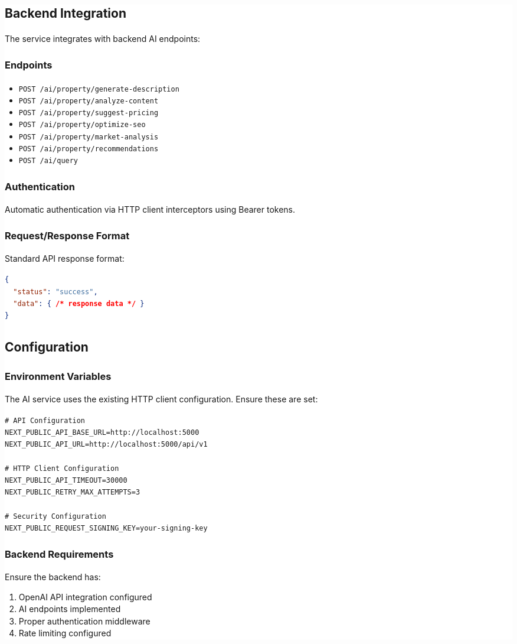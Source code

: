 ## Backend Integration

The service integrates with backend AI endpoints:

### Endpoints
- `POST /ai/property/generate-description`
- `POST /ai/property/analyze-content`  
- `POST /ai/property/suggest-pricing`
- `POST /ai/property/optimize-seo`
- `POST /ai/property/market-analysis`
- `POST /ai/property/recommendations`
- `POST /ai/query`

### Authentication
Automatic authentication via HTTP client interceptors using Bearer tokens.

### Request/Response Format
Standard API response format:
```json
{
  "status": "success",
  "data": { /* response data */ }
}
```

## Configuration

### Environment Variables
The AI service uses the existing HTTP client configuration. Ensure these are set:

```env
# API Configuration
NEXT_PUBLIC_API_BASE_URL=http://localhost:5000
NEXT_PUBLIC_API_URL=http://localhost:5000/api/v1

# HTTP Client Configuration
NEXT_PUBLIC_API_TIMEOUT=30000
NEXT_PUBLIC_RETRY_MAX_ATTEMPTS=3

# Security Configuration
NEXT_PUBLIC_REQUEST_SIGNING_KEY=your-signing-key
```

### Backend Requirements
Ensure the backend has:
1. OpenAI API integration configured
2. AI endpoints implemented
3. Proper authentication middleware
4. Rate limiting configured
